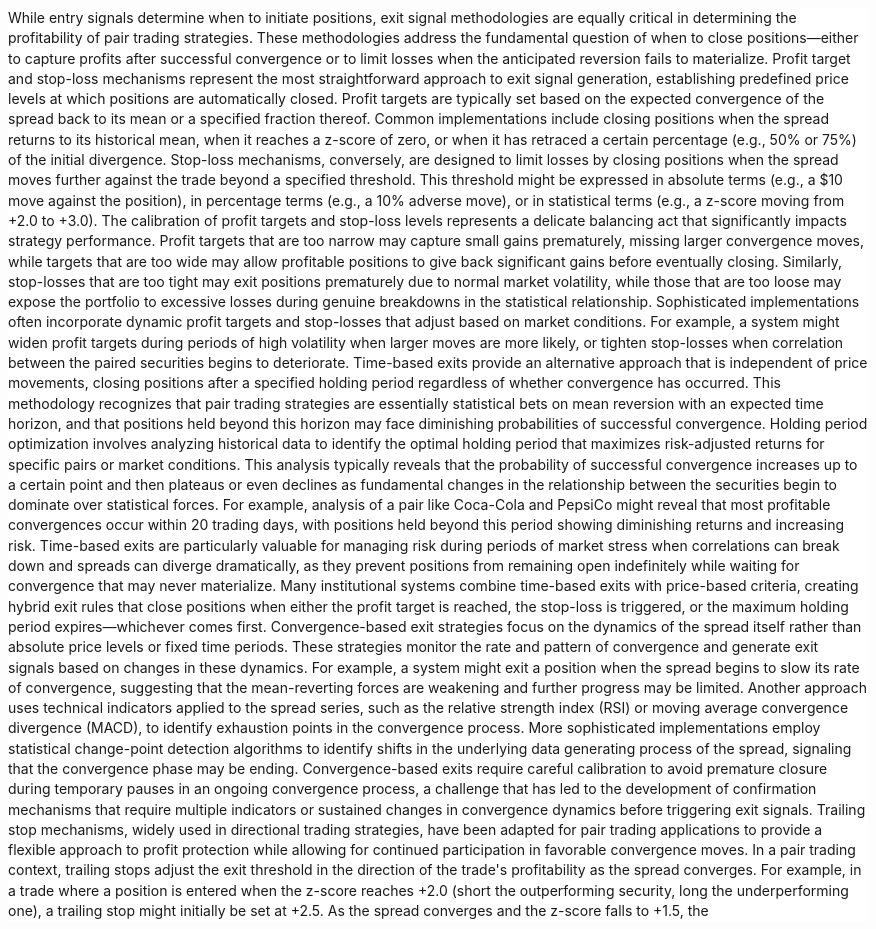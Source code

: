 While entry signals determine when to initiate positions, exit signal methodologies are equally critical in determining the profitability of pair trading strategies. These methodologies address the fundamental question of when to close positions—either to capture profits after successful convergence or to limit losses when the anticipated reversion fails to materialize. Profit target and stop-loss mechanisms represent the most straightforward approach to exit signal generation, establishing predefined price levels at which positions are automatically closed. Profit targets are typically set based on the expected convergence of the spread back to its mean or a specified fraction thereof. Common implementations include closing positions when the spread returns to its historical mean, when it reaches a z-score of zero, or when it has retraced a certain percentage (e.g., 50% or 75%) of the initial divergence. Stop-loss mechanisms, conversely, are designed to limit losses by closing positions when the spread moves further against the trade beyond a specified threshold. This threshold might be expressed in absolute terms (e.g., a $10 move against the position), in percentage terms (e.g., a 10% adverse move), or in statistical terms (e.g., a z-score moving from +2.0 to +3.0). The calibration of profit targets and stop-loss levels represents a delicate balancing act that significantly impacts strategy performance. Profit targets that are too narrow may capture small gains prematurely, missing larger convergence moves, while targets that are too wide may allow profitable positions to give back significant gains before eventually closing. Similarly, stop-losses that are too tight may exit positions prematurely due to normal market volatility, while those that are too loose may expose the portfolio to excessive losses during genuine breakdowns in the statistical relationship. Sophisticated implementations often incorporate dynamic profit targets and stop-losses that adjust based on market conditions. For example, a system might widen profit targets during periods of high volatility when larger moves are more likely, or tighten stop-losses when correlation between the paired securities begins to deteriorate. Time-based exits provide an alternative approach that is independent of price movements, closing positions after a specified holding period regardless of whether convergence has occurred. This methodology recognizes that pair trading strategies are essentially statistical bets on mean reversion with an expected time horizon, and that positions held beyond this horizon may face diminishing probabilities of successful convergence. Holding period optimization involves analyzing historical data to identify the optimal holding period that maximizes risk-adjusted returns for specific pairs or market conditions. This analysis typically reveals that the probability of successful convergence increases up to a certain point and then plateaus or even declines as fundamental changes in the relationship between the securities begin to dominate over statistical forces. For example, analysis of a pair like Coca-Cola and PepsiCo might reveal that most profitable convergences occur within 20 trading days, with positions held beyond this period showing diminishing returns and increasing risk. Time-based exits are particularly valuable for managing risk during periods of market stress when correlations can break down and spreads can diverge dramatically, as they prevent positions from remaining open indefinitely while waiting for convergence that may never materialize. Many institutional systems combine time-based exits with price-based criteria, creating hybrid exit rules that close positions when either the profit target is reached, the stop-loss is triggered, or the maximum holding period expires—whichever comes first. Convergence-based exit strategies focus on the dynamics of the spread itself rather than absolute price levels or fixed time periods. These strategies monitor the rate and pattern of convergence and generate exit signals based on changes in these dynamics. For example, a system might exit a position when the spread begins to slow its rate of convergence, suggesting that the mean-reverting forces are weakening and further progress may be limited. Another approach uses technical indicators applied to the spread series, such as the relative strength index (RSI) or moving average convergence divergence (MACD), to identify exhaustion points in the convergence process. More sophisticated implementations employ statistical change-point detection algorithms to identify shifts in the underlying data generating process of the spread, signaling that the convergence phase may be ending. Convergence-based exits require careful calibration to avoid premature closure during temporary pauses in an ongoing convergence process, a challenge that has led to the development of confirmation mechanisms that require multiple indicators or sustained changes in convergence dynamics before triggering exit signals. Trailing stop mechanisms, widely used in directional trading strategies, have been adapted for pair trading applications to provide a flexible approach to profit protection while allowing for continued participation in favorable convergence moves. In a pair trading context, trailing stops adjust the exit threshold in the direction of the trade's profitability as the spread converges. For example, in a trade where a position is entered when the z-score reaches +2.0 (short the outperforming security, long the underperforming one), a trailing stop might initially be set at +2.5. As the spread converges and the z-score falls to +1.5, the
